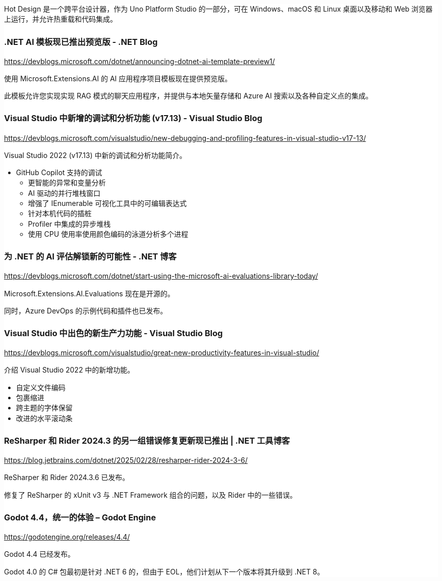 Hot Design 是一个跨平台设计器，作为 Uno Platform Studio 的一部分，可在 Windows、macOS 和 Linux 桌面以及移动和 Web 浏览器上运行，并允许热重载和代码集成。

### .NET AI 模板现已推出预览版 - .NET Blog
https://devblogs.microsoft.com/dotnet/announcing-dotnet-ai-template-preview1/

使用 Microsoft.Extensions.AI 的 AI 应用程序项目模板现在提供预览版。

此模板允许您实现实现 RAG 模式的聊天应用程序，并提供与本地矢量存储和 Azure AI 搜索以及各种自定义点的集成。

### Visual Studio 中新增的调试和分析功能 (v17.13) - Visual Studio Blog
https://devblogs.microsoft.com/visualstudio/new-debugging-and-profiling-features-in-visual-studio-v17-13/

Visual Studio 2022 (v17.13) 中新的调试和分析功能简介。

- GitHub Copilot 支持的调试
    - 更智能的异常和变量分析
    - AI 驱动的并行堆栈窗口
    - 增强了 IEnumerable 可视化工具中的可编辑表达式
    - 针对本机代码的插桩
    - Profiler 中集成的异步堆栈
    - 使用 CPU 使用率使用颜色编码的泳道分析多个进程

### 为 .NET 的 AI 评估解锁新的可能性 - .NET 博客
https://devblogs.microsoft.com/dotnet/start-using-the-microsoft-ai-evaluations-library-today/

Microsoft.Extensions.AI.Evaluations 现在是开源的。

同时，Azure DevOps 的示例代码和插件也已发布。

### Visual Studio 中出色的新生产力功能 - Visual Studio Blog
https://devblogs.microsoft.com/visualstudio/great-new-productivity-features-in-visual-studio/

介绍 Visual Studio 2022 中的新增功能。

- 自定义文件编码
- 包裹缩进
- 跨主题的字体保留
- 改进的水平滚动条

### ReSharper 和 Rider 2024.3 的另一组错误修复更新现已推出 | .NET 工具博客
https://blog.jetbrains.com/dotnet/2025/02/28/resharper-rider-2024-3-6/

ReSharper 和 Rider 2024.3.6 已发布。

修复了 ReSharper 的 xUnit v3 与 .NET Framework 组合的问题，以及 Rider 中的一些错误。

### Godot 4.4，统一的体验 – Godot Engine
https://godotengine.org/releases/4.4/

Godot 4.4 已经发布。

Godot 4.0 的 C# 包最初是针对 .NET 6 的，但由于 EOL，他们计划从下一个版本将其升级到 .NET 8。
